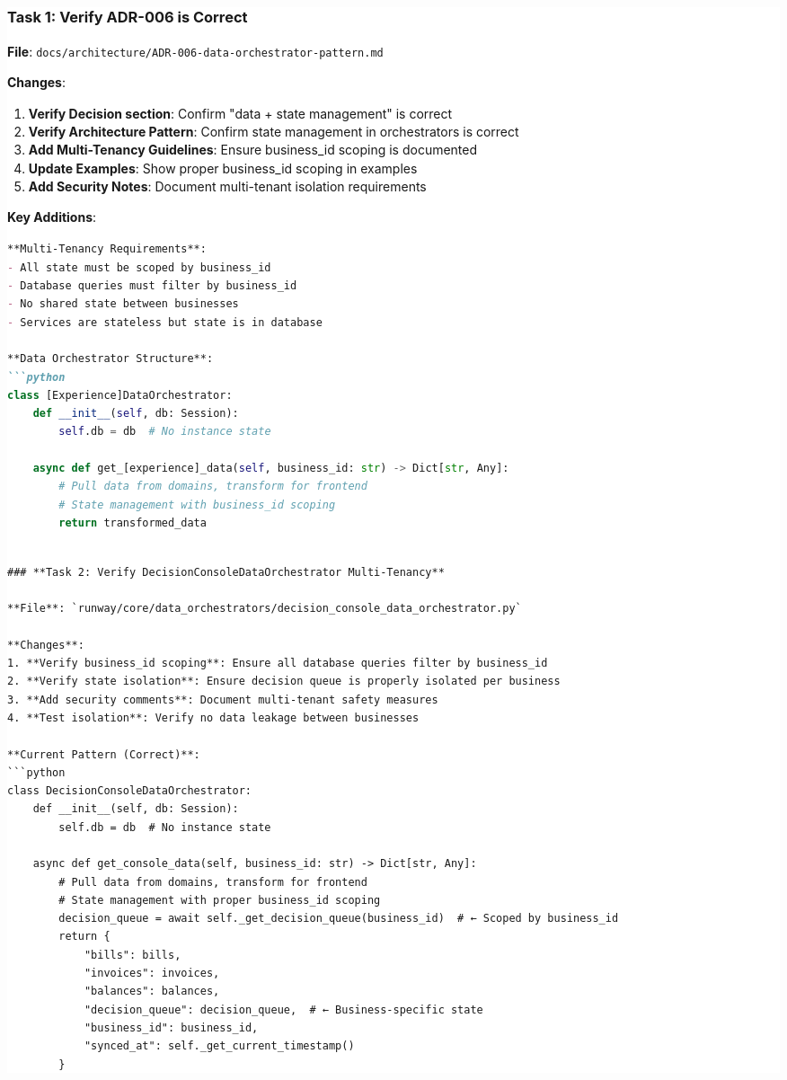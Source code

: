 ### **Task 1: Verify ADR-006 is Correct**

**File**: `docs/architecture/ADR-006-data-orchestrator-pattern.md`

**Changes**:
1. **Verify Decision section**: Confirm "data + state management" is correct
2. **Verify Architecture Pattern**: Confirm state management in orchestrators is correct
3. **Add Multi-Tenancy Guidelines**: Ensure business_id scoping is documented
4. **Update Examples**: Show proper business_id scoping in examples
5. **Add Security Notes**: Document multi-tenant isolation requirements

**Key Additions**:
```markdown
**Multi-Tenancy Requirements**:
- All state must be scoped by business_id
- Database queries must filter by business_id
- No shared state between businesses
- Services are stateless but state is in database

**Data Orchestrator Structure**:
```python
class [Experience]DataOrchestrator:
    def __init__(self, db: Session):
        self.db = db  # No instance state
    
    async def get_[experience]_data(self, business_id: str) -> Dict[str, Any]:
        # Pull data from domains, transform for frontend
        # State management with business_id scoping
        return transformed_data
```
```

### **Task 2: Verify DecisionConsoleDataOrchestrator Multi-Tenancy**

**File**: `runway/core/data_orchestrators/decision_console_data_orchestrator.py`

**Changes**:
1. **Verify business_id scoping**: Ensure all database queries filter by business_id
2. **Verify state isolation**: Ensure decision queue is properly isolated per business
3. **Add security comments**: Document multi-tenant safety measures
4. **Test isolation**: Verify no data leakage between businesses

**Current Pattern (Correct)**:
```python
class DecisionConsoleDataOrchestrator:
    def __init__(self, db: Session):
        self.db = db  # No instance state
    
    async def get_console_data(self, business_id: str) -> Dict[str, Any]:
        # Pull data from domains, transform for frontend
        # State management with proper business_id scoping
        decision_queue = await self._get_decision_queue(business_id)  # ← Scoped by business_id
        return {
            "bills": bills,
            "invoices": invoices,
            "balances": balances,
            "decision_queue": decision_queue,  # ← Business-specific state
            "business_id": business_id,
            "synced_at": self._get_current_timestamp()
        }
```
